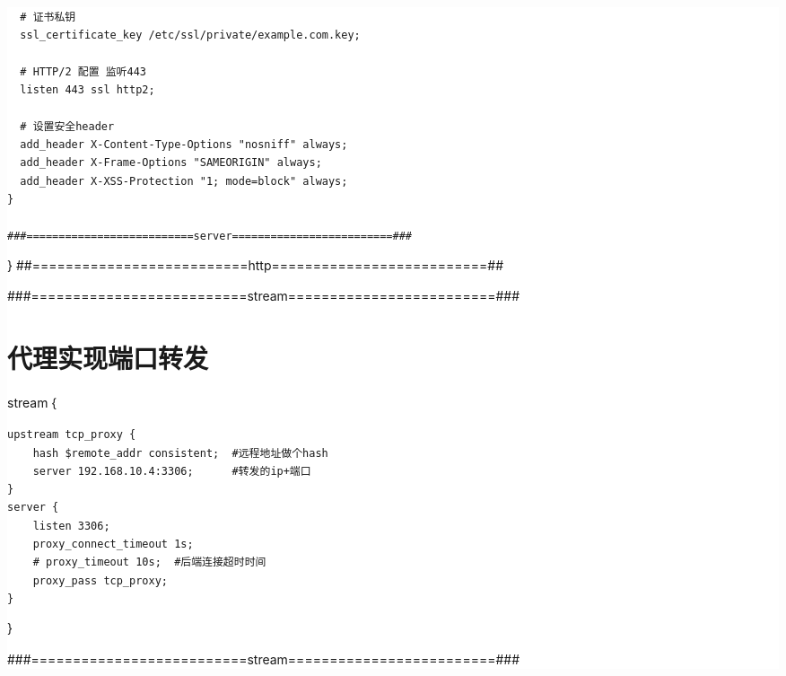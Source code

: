       # 证书私钥
      ssl_certificate_key /etc/ssl/private/example.com.key;

      # HTTP/2 配置 监听443
      listen 443 ssl http2;

      # 设置安全header
      add_header X-Content-Type-Options "nosniff" always;
      add_header X-Frame-Options "SAMEORIGIN" always;
      add_header X-XSS-Protection "1; mode=block" always;
    }

    ###==========================server=========================###

}
##==========================http==========================##

###==========================stream=========================###

# 代理实现端口转发

stream {

    upstream tcp_proxy {
        hash $remote_addr consistent;  #远程地址做个hash
        server 192.168.10.4:3306;      #转发的ip+端口
    }
    server {
        listen 3306;
        proxy_connect_timeout 1s;
        # proxy_timeout 10s;  #后端连接超时时间
        proxy_pass tcp_proxy;
    }

}

###==========================stream=========================###